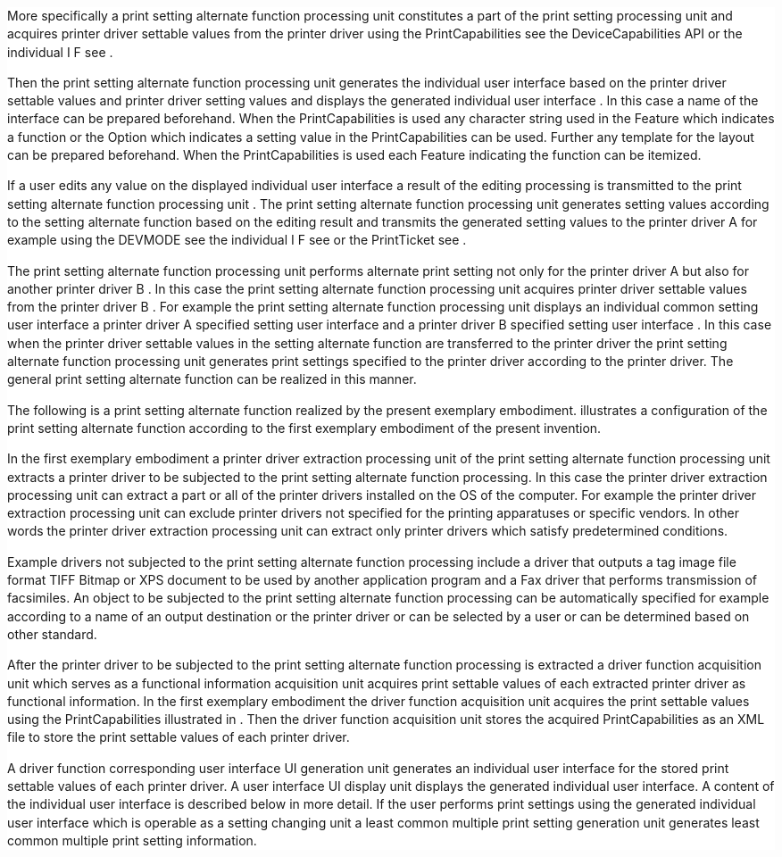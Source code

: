 More specifically a print setting alternate function processing unit constitutes a part of the print setting processing unit and acquires printer driver settable values from the printer driver using the PrintCapabilities see the DeviceCapabilities API or the individual I F see .

Then the print setting alternate function processing unit generates the individual user interface based on the printer driver settable values and printer driver setting values and displays the generated individual user interface . In this case a name of the interface can be prepared beforehand. When the PrintCapabilities is used any character string used in the Feature which indicates a function or the Option which indicates a setting value in the PrintCapabilities can be used. Further any template for the layout can be prepared beforehand. When the PrintCapabilities is used each Feature indicating the function can be itemized.

If a user edits any value on the displayed individual user interface a result of the editing processing is transmitted to the print setting alternate function processing unit . The print setting alternate function processing unit generates setting values according to the setting alternate function based on the editing result and transmits the generated setting values to the printer driver A for example using the DEVMODE see the individual I F see or the PrintTicket see .

The print setting alternate function processing unit performs alternate print setting not only for the printer driver A but also for another printer driver B . In this case the print setting alternate function processing unit acquires printer driver settable values from the printer driver B . For example the print setting alternate function processing unit displays an individual common setting user interface a printer driver A specified setting user interface and a printer driver B specified setting user interface . In this case when the printer driver settable values in the setting alternate function are transferred to the printer driver the print setting alternate function processing unit generates print settings specified to the printer driver according to the printer driver. The general print setting alternate function can be realized in this manner.

The following is a print setting alternate function realized by the present exemplary embodiment. illustrates a configuration of the print setting alternate function according to the first exemplary embodiment of the present invention.

In the first exemplary embodiment a printer driver extraction processing unit of the print setting alternate function processing unit extracts a printer driver to be subjected to the print setting alternate function processing. In this case the printer driver extraction processing unit can extract a part or all of the printer drivers installed on the OS of the computer. For example the printer driver extraction processing unit can exclude printer drivers not specified for the printing apparatuses or specific vendors. In other words the printer driver extraction processing unit can extract only printer drivers which satisfy predetermined conditions.

Example drivers not subjected to the print setting alternate function processing include a driver that outputs a tag image file format TIFF Bitmap or XPS document to be used by another application program and a Fax driver that performs transmission of facsimiles. An object to be subjected to the print setting alternate function processing can be automatically specified for example according to a name of an output destination or the printer driver or can be selected by a user or can be determined based on other standard.

After the printer driver to be subjected to the print setting alternate function processing is extracted a driver function acquisition unit which serves as a functional information acquisition unit acquires print settable values of each extracted printer driver as functional information. In the first exemplary embodiment the driver function acquisition unit acquires the print settable values using the PrintCapabilities illustrated in . Then the driver function acquisition unit stores the acquired PrintCapabilities as an XML file to store the print settable values of each printer driver.

A driver function corresponding user interface UI generation unit generates an individual user interface for the stored print settable values of each printer driver. A user interface UI display unit displays the generated individual user interface. A content of the individual user interface is described below in more detail. If the user performs print settings using the generated individual user interface which is operable as a setting changing unit a least common multiple print setting generation unit generates least common multiple print setting information.
